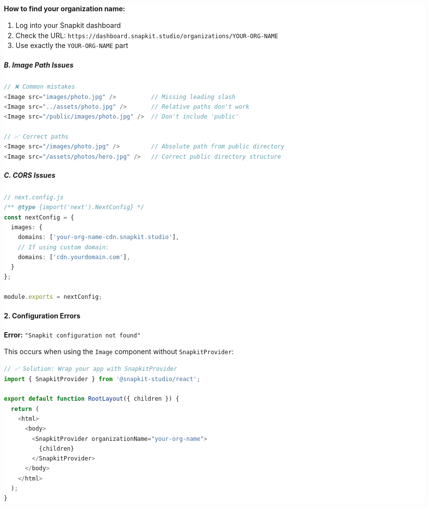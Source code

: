 **How to find your organization name:**
1. Log into your Snapkit dashboard
2. Check the URL: `https://dashboard.snapkit.studio/organizations/YOUR-ORG-NAME`
3. Use exactly the `YOUR-ORG-NAME` part

##### B. Image Path Issues

```typescript
// ❌ Common mistakes
<Image src="images/photo.jpg" />          // Missing leading slash
<Image src="../assets/photo.jpg" />       // Relative paths don't work
<Image src="/public/images/photo.jpg" />  // Don't include 'public'

// ✅ Correct paths
<Image src="/images/photo.jpg" />         // Absolute path from public directory
<Image src="/assets/photos/hero.jpg" />   // Correct public directory structure
```

##### C. CORS Issues

```typescript
// next.config.js
/** @type {import('next').NextConfig} */
const nextConfig = {
  images: {
    domains: ['your-org-name-cdn.snapkit.studio'],
    // If using custom domain:
    domains: ['cdn.yourdomain.com'],
  }
};

module.exports = nextConfig;
```

#### 2. Configuration Errors

**Error:** `"Snapkit configuration not found"`

This occurs when using the `Image` component without `SnapkitProvider`:

```typescript
// ✅ Solution: Wrap your app with SnapkitProvider
import { SnapkitProvider } from '@snapkit-studio/react';

export default function RootLayout({ children }) {
  return (
    <html>
      <body>
        <SnapkitProvider organizationName="your-org-name">
          {children}
        </SnapkitProvider>
      </body>
    </html>
  );
}
```


  [key: string]: any;